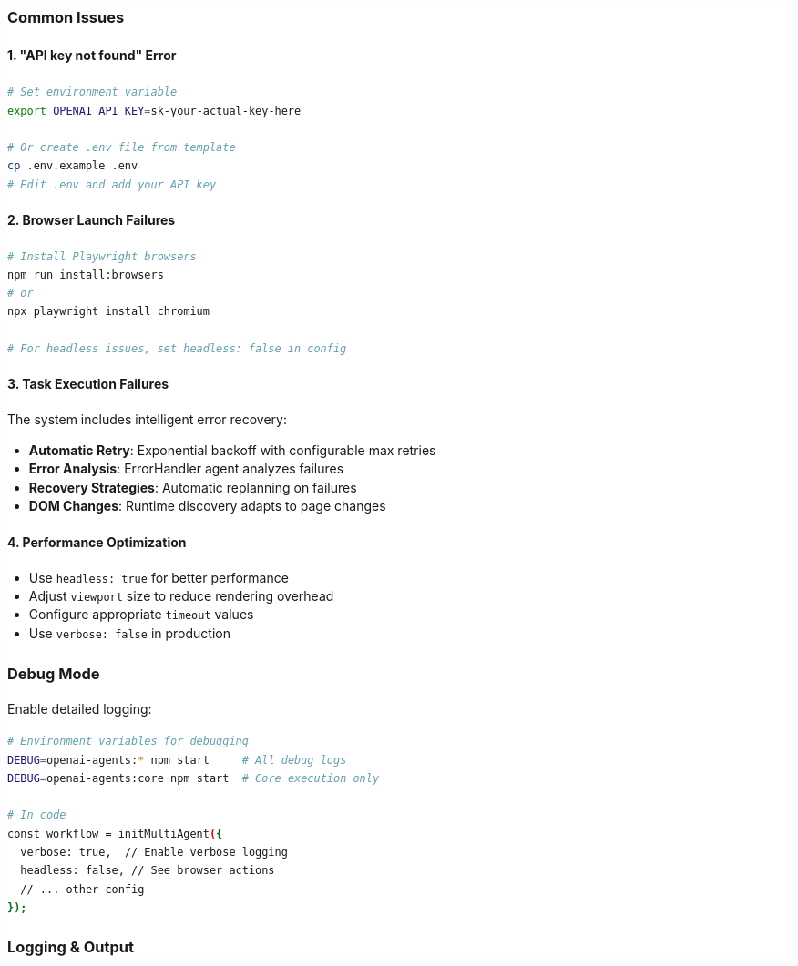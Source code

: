 ### Common Issues

#### 1. "API key not found" Error
```bash
# Set environment variable
export OPENAI_API_KEY=sk-your-actual-key-here

# Or create .env file from template
cp .env.example .env
# Edit .env and add your API key
```

#### 2. Browser Launch Failures
```bash
# Install Playwright browsers
npm run install:browsers
# or
npx playwright install chromium

# For headless issues, set headless: false in config
```

#### 3. Task Execution Failures
The system includes intelligent error recovery:
- **Automatic Retry**: Exponential backoff with configurable max retries
- **Error Analysis**: ErrorHandler agent analyzes failures
- **Recovery Strategies**: Automatic replanning on failures
- **DOM Changes**: Runtime discovery adapts to page changes

#### 4. Performance Optimization
- Use `headless: true` for better performance
- Adjust `viewport` size to reduce rendering overhead
- Configure appropriate `timeout` values
- Use `verbose: false` in production

### Debug Mode

Enable detailed logging:

```bash
# Environment variables for debugging
DEBUG=openai-agents:* npm start     # All debug logs
DEBUG=openai-agents:core npm start  # Core execution only

# In code
const workflow = initMultiAgent({
  verbose: true,  // Enable verbose logging
  headless: false, // See browser actions
  // ... other config
});
```

### Logging & Output
